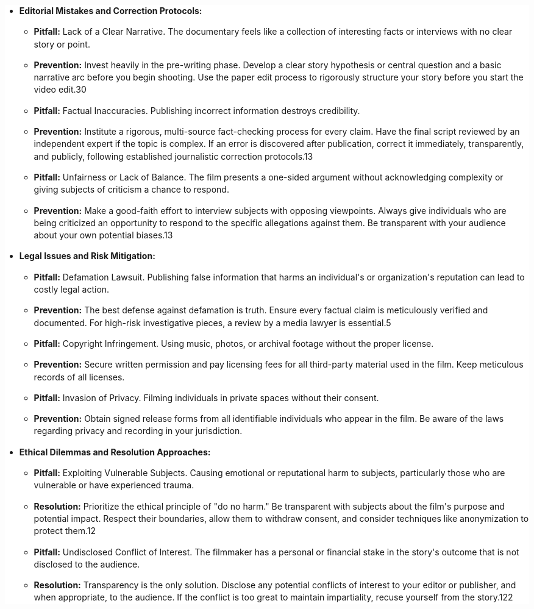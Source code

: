 
- **Editorial Mistakes and Correction Protocols:**  
    
  - **Pitfall:** Lack of a Clear Narrative. The documentary feels like a collection of interesting facts or interviews with no clear story or point.  
      
  - **Prevention:** Invest heavily in the pre-writing phase. Develop a clear story hypothesis or central question and a basic narrative arc before you begin shooting. Use the paper edit process to rigorously structure your story before you start the video edit.30  
      
  - **Pitfall:** Factual Inaccuracies. Publishing incorrect information destroys credibility.  
      
  - **Prevention:** Institute a rigorous, multi-source fact-checking process for every claim. Have the final script reviewed by an independent expert if the topic is complex. If an error is discovered after publication, correct it immediately, transparently, and publicly, following established journalistic correction protocols.13  
      
  - **Pitfall:** Unfairness or Lack of Balance. The film presents a one-sided argument without acknowledging complexity or giving subjects of criticism a chance to respond.  
      
  - **Prevention:** Make a good-faith effort to interview subjects with opposing viewpoints. Always give individuals who are being criticized an opportunity to respond to the specific allegations against them. Be transparent with your audience about your own potential biases.13


- **Legal Issues and Risk Mitigation:**  
    
  - **Pitfall:** Defamation Lawsuit. Publishing false information that harms an individual's or organization's reputation can lead to costly legal action.  
      
  - **Prevention:** The best defense against defamation is truth. Ensure every factual claim is meticulously verified and documented. For high-risk investigative pieces, a review by a media lawyer is essential.5  
      
  - **Pitfall:** Copyright Infringement. Using music, photos, or archival footage without the proper license.  
      
  - **Prevention:** Secure written permission and pay licensing fees for all third-party material used in the film. Keep meticulous records of all licenses.  
      
  - **Pitfall:** Invasion of Privacy. Filming individuals in private spaces without their consent.  
      
  - **Prevention:** Obtain signed release forms from all identifiable individuals who appear in the film. Be aware of the laws regarding privacy and recording in your jurisdiction.


- **Ethical Dilemmas and Resolution Approaches:**  
    
  - **Pitfall:** Exploiting Vulnerable Subjects. Causing emotional or reputational harm to subjects, particularly those who are vulnerable or have experienced trauma.  
      
  - **Resolution:** Prioritize the ethical principle of "do no harm." Be transparent with subjects about the film's purpose and potential impact. Respect their boundaries, allow them to withdraw consent, and consider techniques like anonymization to protect them.12  
      
  - **Pitfall:** Undisclosed Conflict of Interest. The filmmaker has a personal or financial stake in the story's outcome that is not disclosed to the audience.  
      
  - **Resolution:** Transparency is the only solution. Disclose any potential conflicts of interest to your editor or publisher, and when appropriate, to the audience. If the conflict is too great to maintain impartiality, recuse yourself from the story.122
